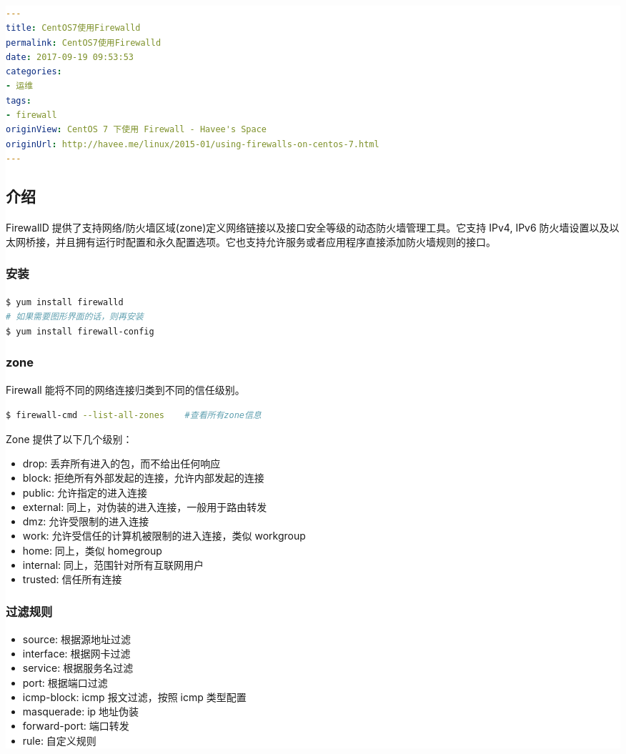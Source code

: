 ```yaml
---
title: CentOS7使用Firewalld
permalink: CentOS7使用Firewalld
date: 2017-09-19 09:53:53
categories:
- 运维
tags:
- firewall
originView: CentOS 7 下使用 Firewall - Havee's Space
originUrl: http://havee.me/linux/2015-01/using-firewalls-on-centos-7.html
---
```

## 介绍
FirewallD 提供了支持网络/防火墙区域(zone)定义网络链接以及接口安全等级的动态防火墙管理工具。它支持 IPv4, IPv6 防火墙设置以及以太网桥接，并且拥有运行时配置和永久配置选项。它也支持允许服务或者应用程序直接添加防火墙规则的接口。

### 安装
```bash
$ yum install firewalld
# 如果需要图形界面的话，则再安装
$ yum install firewall-config
```

### zone
Firewall 能将不同的网络连接归类到不同的信任级别。
```bash
$ firewall-cmd --list-all-zones    #查看所有zone信息
```
Zone 提供了以下几个级别：
- drop: 丢弃所有进入的包，而不给出任何响应
- block: 拒绝所有外部发起的连接，允许内部发起的连接
- public: 允许指定的进入连接
- external: 同上，对伪装的进入连接，一般用于路由转发
- dmz: 允许受限制的进入连接
- work: 允许受信任的计算机被限制的进入连接，类似 workgroup
- home: 同上，类似 homegroup
- internal: 同上，范围针对所有互联网用户
- trusted: 信任所有连接

### 过滤规则
- source: 根据源地址过滤
- interface: 根据网卡过滤
- service: 根据服务名过滤
- port: 根据端口过滤
- icmp-block: icmp 报文过滤，按照 icmp 类型配置
- masquerade: ip 地址伪装
- forward-port: 端口转发
- rule: 自定义规则
